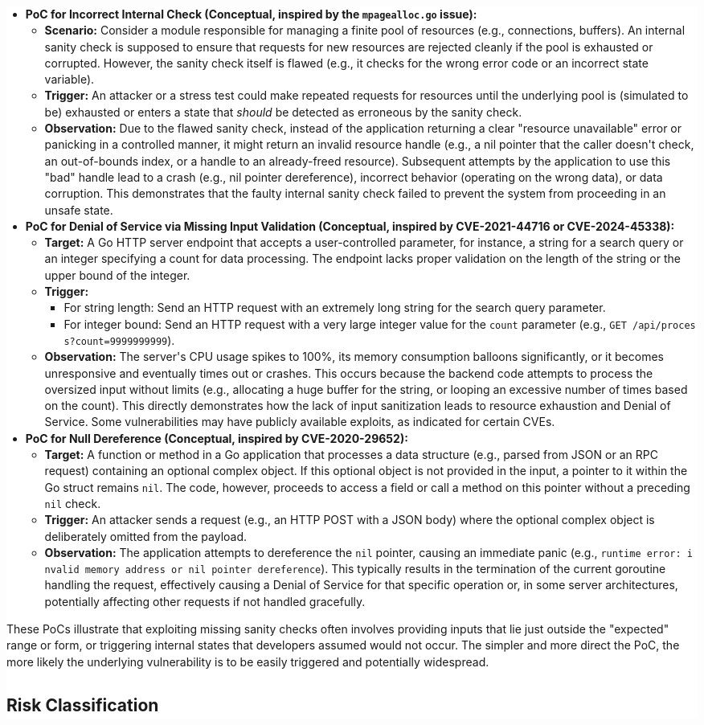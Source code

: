- **PoC for Incorrect Internal Check (Conceptual, inspired by the `mpagealloc.go` issue):**
    - **Scenario:** Consider a module responsible for managing a finite pool of resources (e.g., connections, buffers). An internal sanity check is supposed to ensure that requests for new resources are rejected cleanly if the pool is exhausted or corrupted. However, the sanity check itself is flawed (e.g., it checks for the wrong error code or an incorrect state variable).
    - **Trigger:** An attacker or a stress test could make repeated requests for resources until the underlying pool is (simulated to be) exhausted or enters a state that *should* be detected as erroneous by the sanity check.
    - **Observation:** Due to the flawed sanity check, instead of the application returning a clear "resource unavailable" error or panicking in a controlled manner, it might return an invalid resource handle (e.g., a nil pointer that the caller doesn't check, an out-of-bounds index, or a handle to an already-freed resource). Subsequent attempts by the application to use this "bad" handle lead to a crash (e.g., nil pointer dereference), incorrect behavior (operating on the wrong data), or data corruption. This demonstrates that the faulty internal sanity check failed to prevent the system from proceeding in an unsafe state.
- **PoC for Denial of Service via Missing Input Validation (Conceptual, inspired by CVE-2021-44716 or CVE-2024-45338):**
    - **Target:** A Go HTTP server endpoint that accepts a user-controlled parameter, for instance, a string for a search query or an integer specifying a count for data processing. The endpoint lacks proper validation on the length of the string or the upper bound of the integer.
    - **Trigger:**
        - For string length: Send an HTTP request with an extremely long string for the search query parameter.
        - For integer bound: Send an HTTP request with a very large integer value for the `count` parameter (e.g., `GET /api/process?count=9999999999`).
    - **Observation:** The server's CPU usage spikes to 100%, its memory consumption balloons significantly, or it becomes unresponsive and eventually times out or crashes. This occurs because the backend code attempts to process the oversized input without limits (e.g., allocating a huge buffer for the string, or looping an excessive number of times based on the count). This directly demonstrates how the lack of input sanitization leads to resource exhaustion and Denial of Service. Some vulnerabilities may have publicly available exploits, as indicated for certain CVEs.
- **PoC for Null Dereference (Conceptual, inspired by CVE-2020-29652):**
    - **Target:** A function or method in a Go application that processes a data structure (e.g., parsed from JSON or an RPC request) containing an optional complex object. If this optional object is not provided in the input, a pointer to it within the Go struct remains `nil`. The code, however, proceeds to access a field or call a method on this pointer without a preceding `nil` check.
    - **Trigger:** An attacker sends a request (e.g., an HTTP POST with a JSON body) where the optional complex object is deliberately omitted from the payload.
    - **Observation:** The application attempts to dereference the `nil` pointer, causing an immediate panic (e.g., `runtime error: invalid memory address or nil pointer dereference`). This typically results in the termination of the current goroutine handling the request, effectively causing a Denial of Service for that specific operation or, in some server architectures, potentially affecting other requests if not handled gracefully.

These PoCs illustrate that exploiting missing sanity checks often involves providing inputs that lie just outside the "expected" range or form, or triggering internal states that developers assumed would not occur. The simpler and more direct the PoC, the more likely the underlying vulnerability is to be easily triggered and potentially widespread.

## Risk Classification
